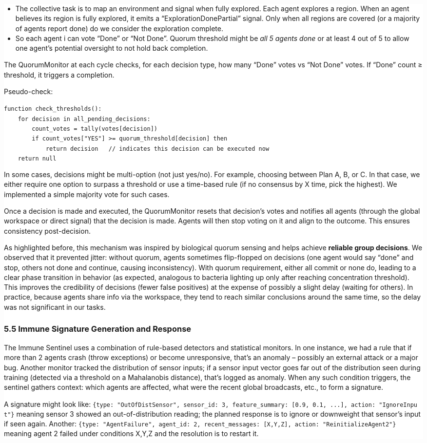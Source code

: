 * The collective task is to map an environment and signal when fully explored. Each agent explores a region. When an agent believes its region is fully explored, it emits a “ExplorationDonePartial” signal. Only when all regions are covered (or a majority of agents report done) do we consider the exploration complete.
* So each agent i can vote “Done” or “Not Done”. Quorum threshold might be *all 5 agents done* or at least 4 out of 5 to allow one agent’s potential oversight to not hold back completion.

The QuorumMonitor at each cycle checks, for each decision type, how many “Done” votes vs “Not Done” votes. If “Done” count ≥ threshold, it triggers a completion.

Pseudo-check:

```plaintext
function check_thresholds():
    for decision in all_pending_decisions:
        count_votes = tally(votes[decision])
        if count_votes["YES"] >= quorum_threshold[decision] then
            return decision   // indicates this decision can be executed now
    return null
```

In some cases, decisions might be multi-option (not just yes/no). For example, choosing between Plan A, B, or C. In that case, we either require one option to surpass a threshold or use a time-based rule (if no consensus by X time, pick the highest). We implemented a simple majority vote for such cases.

Once a decision is made and executed, the QuorumMonitor resets that decision’s votes and notifies all agents (through the global workspace or direct signal) that the decision is made. Agents will then stop voting on it and align to the outcome. This ensures consistency post-decision.

As highlighted before, this mechanism was inspired by biological quorum sensing and helps achieve **reliable group decisions**. We observed that it prevented jitter: without quorum, agents sometimes flip-flopped on decisions (one agent would say “done” and stop, others not done and continue, causing inconsistency). With quorum requirement, either all commit or none do, leading to a clear phase transition in behavior (as expected, analogous to bacteria lighting up only after reaching concentration threshold). This improves the credibility of decisions (fewer false positives) at the expense of possibly a slight delay (waiting for others). In practice, because agents share info via the workspace, they tend to reach similar conclusions around the same time, so the delay was not significant in our tasks.

### 5.5 Immune Signature Generation and Response

The Immune Sentinel uses a combination of rule-based detectors and statistical monitors. In one instance, we had a rule that if more than 2 agents crash (throw exceptions) or become unresponsive, that’s an anomaly – possibly an external attack or a major bug. Another monitor tracked the distribution of sensor inputs; if a sensor input vector goes far out of the distribution seen during training (detected via a threshold on a Mahalanobis distance), that’s logged as anomaly. When any such condition triggers, the sentinel gathers context: which agents are affected, what were the recent global broadcasts, etc., to form a signature.

A signature might look like: `{type: "OutOfDistSensor", sensor_id: 3, feature_summary: [0.9, 0.1, ...], action: "IgnoreInput"}` meaning sensor 3 showed an out-of-distribution reading; the planned response is to ignore or downweight that sensor’s input if seen again. Another: `{type: "AgentFailure", agent_id: 2, recent_messages: [X,Y,Z], action: "ReinitializeAgent2"}` meaning agent 2 failed under conditions X,Y,Z and the resolution is to restart it.
